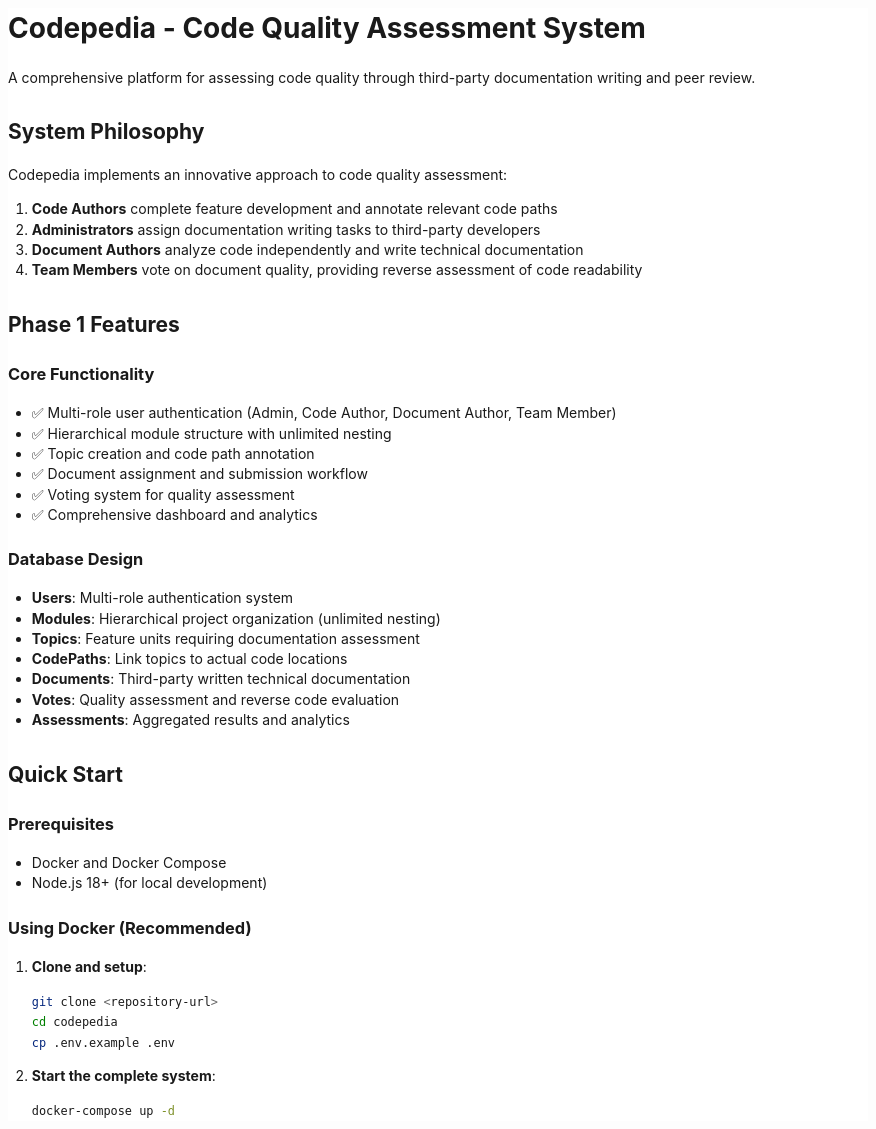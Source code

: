 # Codepedia - Code Quality Assessment System

A comprehensive platform for assessing code quality through third-party documentation writing and peer review.

## System Philosophy

Codepedia implements an innovative approach to code quality assessment:

1. **Code Authors** complete feature development and annotate relevant code paths
2. **Administrators** assign documentation writing tasks to third-party developers
3. **Document Authors** analyze code independently and write technical documentation
4. **Team Members** vote on document quality, providing reverse assessment of code readability

## Phase 1 Features

### Core Functionality
- ✅ Multi-role user authentication (Admin, Code Author, Document Author, Team Member)
- ✅ Hierarchical module structure with unlimited nesting
- ✅ Topic creation and code path annotation
- ✅ Document assignment and submission workflow
- ✅ Voting system for quality assessment
- ✅ Comprehensive dashboard and analytics

### Database Design
- **Users**: Multi-role authentication system
- **Modules**: Hierarchical project organization (unlimited nesting)
- **Topics**: Feature units requiring documentation assessment  
- **CodePaths**: Link topics to actual code locations
- **Documents**: Third-party written technical documentation
- **Votes**: Quality assessment and reverse code evaluation
- **Assessments**: Aggregated results and analytics

## Quick Start

### Prerequisites
- Docker and Docker Compose
- Node.js 18+ (for local development)

### Using Docker (Recommended)

1. **Clone and setup**:
   ```bash
   git clone <repository-url>
   cd codepedia
   cp .env.example .env
   ```

2. **Start the complete system**:
   ```bash
   docker-compose up -d
   ```
